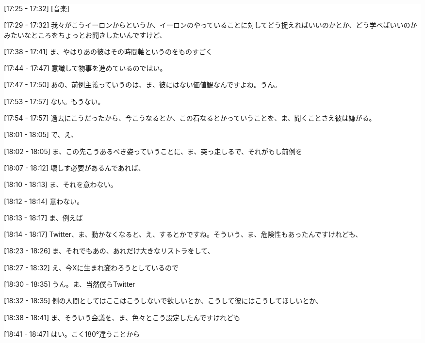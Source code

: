 [17:25 - 17:32]
[音楽]

[17:29 - 17:32]
我々がこうイーロンからというか、イーロンのやっていることに対してどう捉えればいいのかとか、どう学べばいいのかみたいなところをちょっとお聞きしたいんですけど、

[17:38 - 17:41]
ま、やはりあの彼はその時間軸というのをものすごく

[17:44 - 17:47]
意識して物事を進めているのではい。

[17:47 - 17:50]
あの、前例主義っていうのは、ま、彼にはない価値観なんですよね。うん。

[17:53 - 17:57]
ない。もうない。

[17:54 - 17:57]
過去にこうだったから、今こうなるとか、この石なるとかっていうことを、ま、聞くことさえ彼は嫌がる。

[18:01 - 18:05]
で、え、

[18:02 - 18:05]
ま、この先こうあるべき姿っていうことに、ま、突っ走しるで、それがもし前例を

[18:07 - 18:12]
壊しす必要があるんであれば、

[18:10 - 18:13]
ま、それを意わない。

[18:12 - 18:14]
意わない。

[18:13 - 18:17]
ま、例えば

[18:14 - 18:17]
Twitter、ま、動かなくなると、え、するとかですね。そういう、ま、危険性もあったんですけれども、

[18:23 - 18:26]
ま、それでもあの、あれだけ大きなリストラをして、

[18:27 - 18:32]
え、今Xに生まれ変わろうとしているので

[18:30 - 18:35]
うん。ま、当然僕らTwitter

[18:32 - 18:35]
側の人間としてはここはこうしないで欲しいとか、こうして彼にはこうしてほしいとか、

[18:38 - 18:41]
ま、そういう会議を、ま、色々とこう設定したんですけれども

[18:41 - 18:47]
はい。こく180°違うことから
